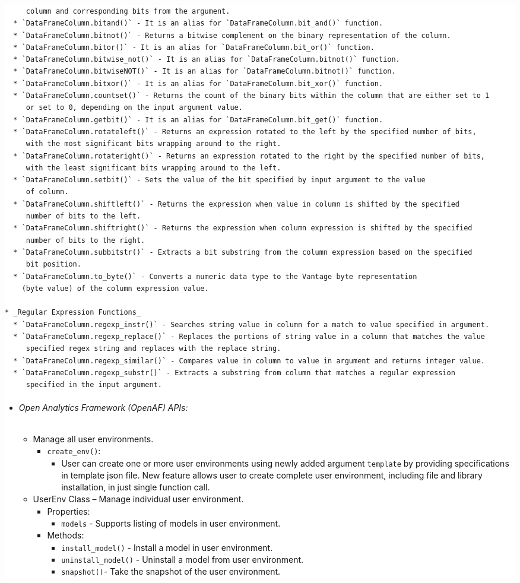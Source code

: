          column and corresponding bits from the argument.
      * `DataFrameColumn.bitand()` - It is an alias for `DataFrameColumn.bit_and()` function.
      * `DataFrameColumn.bitnot()` - Returns a bitwise complement on the binary representation of the column.
      * `DataFrameColumn.bitor()` - It is an alias for `DataFrameColumn.bit_or()` function.
      * `DataFrameColumn.bitwise_not()` - It is an alias for `DataFrameColumn.bitnot()` function.
      * `DataFrameColumn.bitwiseNOT()` - It is an alias for `DataFrameColumn.bitnot()` function.
      * `DataFrameColumn.bitxor()` - It is an alias for `DataFrameColumn.bit_xor()` function.
      * `DataFrameColumn.countset()` - Returns the count of the binary bits within the column that are either set to 1 
         or set to 0, depending on the input argument value.
      * `DataFrameColumn.getbit()` - It is an alias for `DataFrameColumn.bit_get()` function.
      * `DataFrameColumn.rotateleft()` - Returns an expression rotated to the left by the specified number of bits,
         with the most significant bits wrapping around to the right.
      * `DataFrameColumn.rotateright()` - Returns an expression rotated to the right by the specified number of bits,
         with the least significant bits wrapping around to the left.
      * `DataFrameColumn.setbit()` - Sets the value of the bit specified by input argument to the value
         of column.
      * `DataFrameColumn.shiftleft()` - Returns the expression when value in column is shifted by the specified
         number of bits to the left.
      * `DataFrameColumn.shiftright()` - Returns the expression when column expression is shifted by the specified
         number of bits to the right.
      * `DataFrameColumn.subbitstr()` - Extracts a bit substring from the column expression based on the specified 
         bit position.
      * `DataFrameColumn.to_byte()` - Converts a numeric data type to the Vantage byte representation
        (byte value) of the column expression value.
      
    * _Regular Expression Functions_
      * `DataFrameColumn.regexp_instr()` - Searches string value in column for a match to value specified in argument.
      * `DataFrameColumn.regexp_replace()` - Replaces the portions of string value in a column that matches the value 
         specified regex string and replaces with the replace string.
      * `DataFrameColumn.regexp_similar()` - Compares value in column to value in argument and returns integer value.
      * `DataFrameColumn.regexp_substr()` - Extracts a substring from column that matches a regular expression 
         specified in the input argument.

* ###### Open Analytics Framework (OpenAF) APIs:
    * Manage all user environments.
      * `create_env()`:
        * User can create one or more user environments using newly added argument `template` by providing specifications in template json file. New feature allows user to create complete user environment, including file and library installation, in just single function call.
    * UserEnv Class – Manage individual user environment.
      * Properties:
        * `models` - Supports listing of models in user environment.
      * Methods:
        * `install_model()` - Install a model in user environment.
        * `uninstall_model()` - Uninstall a model from user environment.
        * `snapshot()`- Take the snapshot of the user environment.
